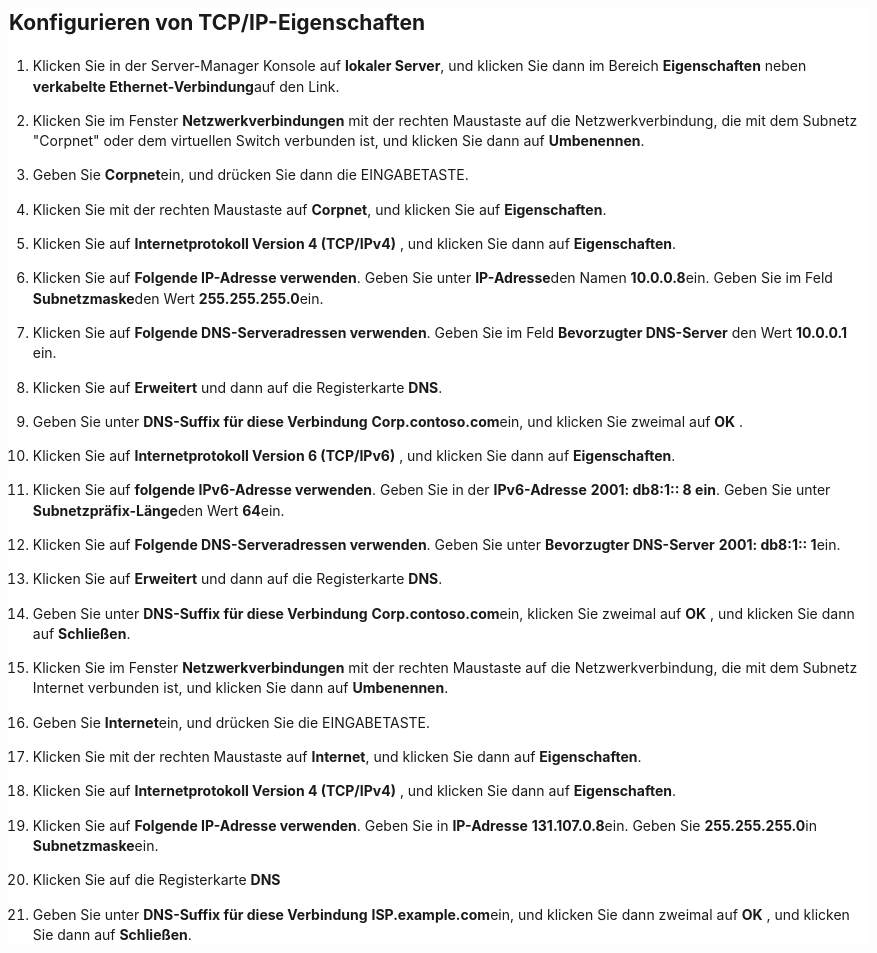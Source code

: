 ## <a name="TCP"></a>Konfigurieren von TCP/IP-Eigenschaften  
  
1.  Klicken Sie in der Server-Manager Konsole auf **lokaler Server**, und klicken Sie dann im Bereich **Eigenschaften** neben **verkabelte Ethernet-Verbindung**auf den Link.  
  
2.  Klicken Sie im Fenster **Netzwerkverbindungen** mit der rechten Maustaste auf die Netzwerkverbindung, die mit dem Subnetz "Corpnet" oder dem virtuellen Switch verbunden ist, und klicken Sie dann auf **Umbenennen**.  
  
3.  Geben Sie **Corpnet**ein, und drücken Sie dann die EINGABETASTE.  
  
4.  Klicken Sie mit der rechten Maustaste auf **Corpnet**, und klicken Sie auf **Eigenschaften**.  
  
5.  Klicken Sie auf **Internetprotokoll Version 4 (TCP/IPv4)** , und klicken Sie dann auf **Eigenschaften**.  
  
6.  Klicken Sie auf **Folgende IP-Adresse verwenden**. Geben Sie unter **IP-Adresse**den Namen **10.0.0.8**ein. Geben Sie im Feld **Subnetzmaske**den Wert **255.255.255.0**ein.  
  
7.  Klicken Sie auf **Folgende DNS-Serveradressen verwenden**. Geben Sie im Feld **Bevorzugter DNS-Server** den Wert **10.0.0.1** ein.  
  
8.  Klicken Sie auf **Erweitert** und dann auf die Registerkarte **DNS**.  
  
9. Geben Sie unter **DNS-Suffix für diese Verbindung** **Corp.contoso.com**ein, und klicken Sie zweimal auf **OK** .  
  
10. Klicken Sie auf **Internetprotokoll Version 6 (TCP/IPv6)** , und klicken Sie dann auf **Eigenschaften**.  
  
11. Klicken Sie auf **folgende IPv6-Adresse verwenden**. Geben Sie in der **IPv6-Adresse** **2001: db8:1:: 8 ein**. Geben Sie unter **Subnetzpräfix-Länge**den Wert **64**ein.  
  
12. Klicken Sie auf **Folgende DNS-Serveradressen verwenden**. Geben Sie unter **Bevorzugter DNS-Server** **2001: db8:1:: 1**ein.  
  
13. Klicken Sie auf **Erweitert** und dann auf die Registerkarte **DNS**.  
  
14. Geben Sie unter **DNS-Suffix für diese Verbindung** **Corp.contoso.com**ein, klicken Sie zweimal auf **OK** , und klicken Sie dann auf **Schließen**.  
  
15. Klicken Sie im Fenster **Netzwerkverbindungen** mit der rechten Maustaste auf die Netzwerkverbindung, die mit dem Subnetz Internet verbunden ist, und klicken Sie dann auf **Umbenennen**.  
  
16. Geben Sie **Internet**ein, und drücken Sie die EINGABETASTE.  
  
17. Klicken Sie mit der rechten Maustaste auf **Internet**, und klicken Sie dann auf **Eigenschaften**.  
  
18. Klicken Sie auf **Internetprotokoll Version 4 (TCP/IPv4)** , und klicken Sie dann auf **Eigenschaften**.  
  
19. Klicken Sie auf **Folgende IP-Adresse verwenden**. Geben Sie in **IP-Adresse** **131.107.0.8**ein. Geben Sie **255.255.255.0**in **Subnetzmaske**ein.  
  
20. Klicken Sie auf die Registerkarte **DNS**  
  
21. Geben Sie unter **DNS-Suffix für diese Verbindung** **ISP.example.com**ein, und klicken Sie dann zweimal auf **OK** , und klicken Sie dann auf **Schließen**.  
  